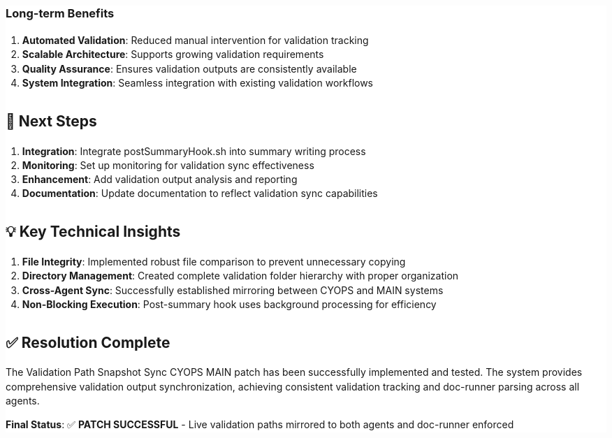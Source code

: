 ### **Long-term Benefits**
1. **Automated Validation**: Reduced manual intervention for validation tracking
2. **Scalable Architecture**: Supports growing validation requirements
3. **Quality Assurance**: Ensures validation outputs are consistently available
4. **System Integration**: Seamless integration with existing validation workflows

## 🚀 Next Steps

1. **Integration**: Integrate postSummaryHook.sh into summary writing process
2. **Monitoring**: Set up monitoring for validation sync effectiveness
3. **Enhancement**: Add validation output analysis and reporting
4. **Documentation**: Update documentation to reflect validation sync capabilities

## 💡 Key Technical Insights

1. **File Integrity**: Implemented robust file comparison to prevent unnecessary copying
2. **Directory Management**: Created complete validation folder hierarchy with proper organization
3. **Cross-Agent Sync**: Successfully established mirroring between CYOPS and MAIN systems
4. **Non-Blocking Execution**: Post-summary hook uses background processing for efficiency

## ✅ Resolution Complete

The Validation Path Snapshot Sync CYOPS MAIN patch has been successfully implemented and tested. The system provides comprehensive validation output synchronization, achieving consistent validation tracking and doc-runner parsing across all agents.

**Final Status**: ✅ **PATCH SUCCESSFUL** - Live validation paths mirrored to both agents and doc-runner enforced 